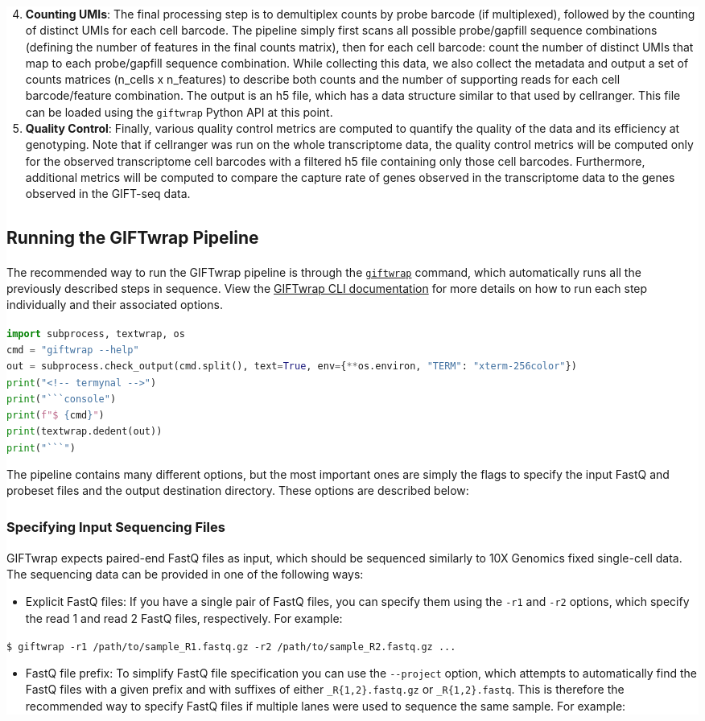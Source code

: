 4. **Counting UMIs**: The final processing step is to demultiplex counts by probe barcode (if multiplexed), followed by the counting of distinct UMIs for each cell barcode. The pipeline simply first scans all possible probe/gapfill sequence combinations (defining the number of features in the final counts matrix), then for each cell barcode: count the number of distinct UMIs that map to each probe/gapfill sequence combination. While collecting this data, we also collect the metadata and output a set of counts matrices (n_cells x n_features) to describe both counts and the number of supporting reads for each cell barcode/feature combination. The output is an h5 file, which has a data structure similar to that used by cellranger. This file can be loaded using the `giftwrap` Python API at this point. 
5. **Quality Control**: Finally, various quality control metrics are computed to quantify the quality of the data and its efficiency at genotyping. Note that if cellranger was run on the whole transcriptome data, the quality control metrics will be computed only for the observed transcriptome cell barcodes with a filtered h5 file containing only those cell barcodes. Furthermore, additional metrics will be computed to compare the capture rate of genes observed in the transcriptome data to the genes observed in the GIFT-seq data. 

## Running the GIFTwrap Pipeline
The recommended way to run the GIFTwrap pipeline is through the [`giftwrap`](../cli/giftwrap.md) command, which automatically runs all the previously described steps in sequence. View the [GIFTwrap CLI documentation](../cli/index.md) for more details on how to run each step individually and their associated options.

```py exec="md"
import subprocess, textwrap, os
cmd = "giftwrap --help"
out = subprocess.check_output(cmd.split(), text=True, env={**os.environ, "TERM": "xterm-256color"})
print("<!-- termynal -->")
print("```console")
print(f"$ {cmd}")
print(textwrap.dedent(out))
print("```")
```

The pipeline contains many different options, but the most important ones are simply the flags to specify the input FastQ and probeset files and the output destination directory. These options are described below:

### Specifying Input Sequencing Files
GIFTwrap expects paired-end FastQ files as input, which should be sequenced similarly to 10X Genomics fixed single-cell data. The sequencing data can be provided in one of the following ways:

* Explicit FastQ files: If you have a single pair of FastQ files, you can specify them using the `-r1` and `-r2` options, which specify the read 1 and read 2 FastQ files, respectively. For example:


```console
$ giftwrap -r1 /path/to/sample_R1.fastq.gz -r2 /path/to/sample_R2.fastq.gz ...
```

* FastQ file prefix: To simplify FastQ file specification you can use the `--project` option, which attempts to automatically find the FastQ files with a given prefix and with suffixes of either `_R{1,2}.fastq.gz` or `_R{1,2}.fastq`. This is therefore the recommended way to specify FastQ files if multiple lanes were used to sequence the same sample. For example: 
